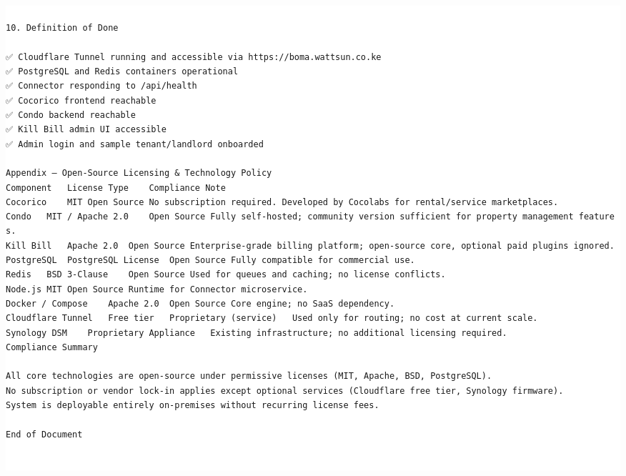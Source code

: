 ```mermaid

10. Definition of Done

✅ Cloudflare Tunnel running and accessible via https://boma.wattsun.co.ke
✅ PostgreSQL and Redis containers operational
✅ Connector responding to /api/health
✅ Cocorico frontend reachable
✅ Condo backend reachable
✅ Kill Bill admin UI accessible
✅ Admin login and sample tenant/landlord onboarded

Appendix — Open-Source Licensing & Technology Policy
Component	License	Type	Compliance Note
Cocorico	MIT	Open Source	No subscription required. Developed by Cocolabs for rental/service marketplaces.
Condo	MIT / Apache 2.0	Open Source	Fully self-hosted; community version sufficient for property management features.
Kill Bill	Apache 2.0	Open Source	Enterprise-grade billing platform; open-source core, optional paid plugins ignored.
PostgreSQL	PostgreSQL License	Open Source	Fully compatible for commercial use.
Redis	BSD 3-Clause	Open Source	Used for queues and caching; no license conflicts.
Node.js	MIT	Open Source	Runtime for Connector microservice.
Docker / Compose	Apache 2.0	Open Source	Core engine; no SaaS dependency.
Cloudflare Tunnel	Free tier	Proprietary (service)	Used only for routing; no cost at current scale.
Synology DSM	Proprietary	Appliance	Existing infrastructure; no additional licensing required.
Compliance Summary

All core technologies are open-source under permissive licenses (MIT, Apache, BSD, PostgreSQL).
No subscription or vendor lock-in applies except optional services (Cloudflare free tier, Synology firmware).
System is deployable entirely on-premises without recurring license fees.

End of Document


